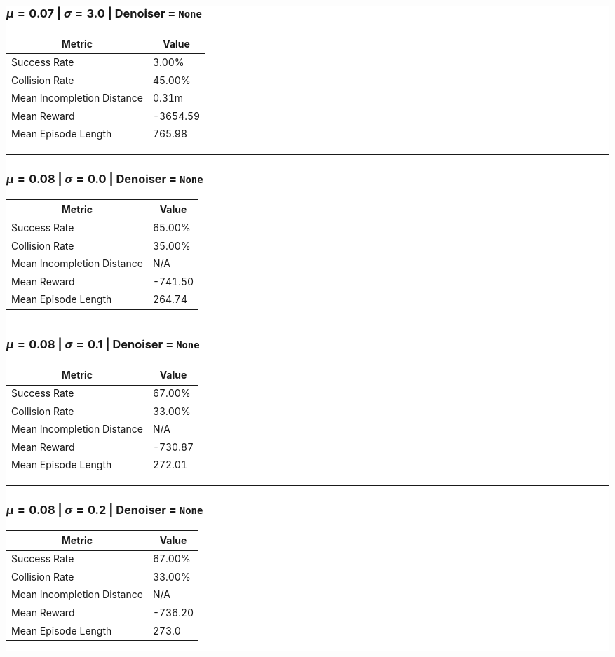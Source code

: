 ### $\mu = 0.07$ | $\sigma = 3.0$ | Denoiser = `None`

| Metric                     | Value    |
|----------------------------|----------|
| Success Rate               | 3.00%    |
| Collision Rate             | 45.00%   |
| Mean Incompletion Distance | 0.31m    |
| Mean Reward                | -3654.59 |
| Mean Episode Length        | 765.98   |
---

### $\mu = 0.08$ | $\sigma = 0.0$ | Denoiser = `None`

| Metric                     | Value   |
|----------------------------|---------|
| Success Rate               | 65.00%  |
| Collision Rate             | 35.00%  |
| Mean Incompletion Distance | N/A     |
| Mean Reward                | -741.50 |
| Mean Episode Length        | 264.74  |
---

### $\mu = 0.08$ | $\sigma = 0.1$ | Denoiser = `None`

| Metric                     | Value   |
|----------------------------|---------|
| Success Rate               | 67.00%  |
| Collision Rate             | 33.00%  |
| Mean Incompletion Distance | N/A     |
| Mean Reward                | -730.87 |
| Mean Episode Length        | 272.01  |
---

### $\mu = 0.08$ | $\sigma = 0.2$ | Denoiser = `None`

| Metric                     | Value   |
|----------------------------|---------|
| Success Rate               | 67.00%  |
| Collision Rate             | 33.00%  |
| Mean Incompletion Distance | N/A     |
| Mean Reward                | -736.20 |
| Mean Episode Length        | 273.0   |
---
